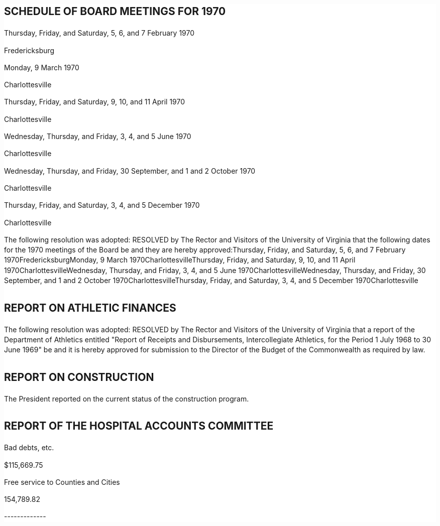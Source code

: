 SCHEDULE OF BOARD MEETINGS FOR 1970
-----------------------------------

Thursday, Friday, and Saturday, 5, 6, and 7 February 1970

Fredericksburg

Monday, 9 March 1970

Charlottesville

Thursday, Friday, and Saturday, 9, 10, and 11 April 1970

Charlottesville

Wednesday, Thursday, and Friday, 3, 4, and 5 June 1970

Charlottesville

Wednesday, Thursday, and Friday, 30 September, and 1 and 2 October 1970

Charlottesville

Thursday, Friday, and Saturday, 3, 4, and 5 December 1970

Charlottesville

The following resolution was adopted: RESOLVED by The Rector and Visitors of the University of Virginia that the following dates for the 1970 meetings of the Board be and they are hereby approved:Thursday, Friday, and Saturday, 5, 6, and 7 February 1970FredericksburgMonday, 9 March 1970CharlottesvilleThursday, Friday, and Saturday, 9, 10, and 11 April 1970CharlottesvilleWednesday, Thursday, and Friday, 3, 4, and 5 June 1970CharlottesvilleWednesday, Thursday, and Friday, 30 September, and 1 and 2 October 1970CharlottesvilleThursday, Friday, and Saturday, 3, 4, and 5 December 1970Charlottesville

REPORT ON ATHLETIC FINANCES
---------------------------

The following resolution was adopted: RESOLVED by The Rector and Visitors of the University of Virginia that a report of the Department of Athletics entitled "Report of Receipts and Disbursements, Intercollegiate Athletics, for the Period 1 July 1968 to 30 June 1969" be and it is hereby approved for submission to the Director of the Budget of the Commonwealth as required by law.

REPORT ON CONSTRUCTION
----------------------

The President reported on the current status of the construction program.

REPORT OF THE HOSPITAL ACCOUNTS COMMITTEE
-----------------------------------------

Bad debts, etc.

$115,669.75

Free service to Counties and Cities

154,789.82

\-------------
